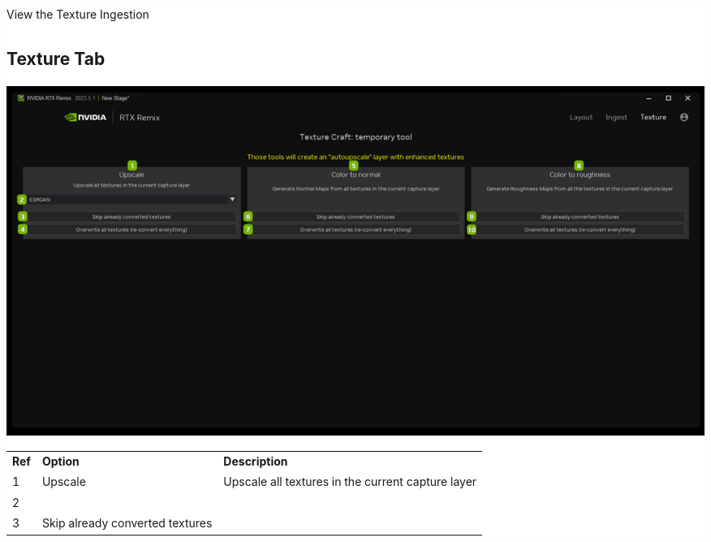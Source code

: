    </td>
   <td>View the Texture Ingestion
   </td>
  </tr>
</table>


## Texture Tab

![TextureTab](../data/images/rtxremix_076.png)

<table>
  <tr>
   <td><strong>Ref</strong>
   </td>
   <td><strong>Option</strong>
   </td>
   <td><strong>Description</strong>
   </td>
  </tr>
  <tr>
   <td>1
   </td>
   <td>Upscale
   </td>
   <td>Upscale all textures in the current capture layer
   </td>
  </tr>
  <tr>
   <td>2
   </td>
   <td>
   </td>
   <td>
   </td>
  </tr>
  <tr>
   <td>3
   </td>
   <td>Skip already converted textures
   </td>
   <td>